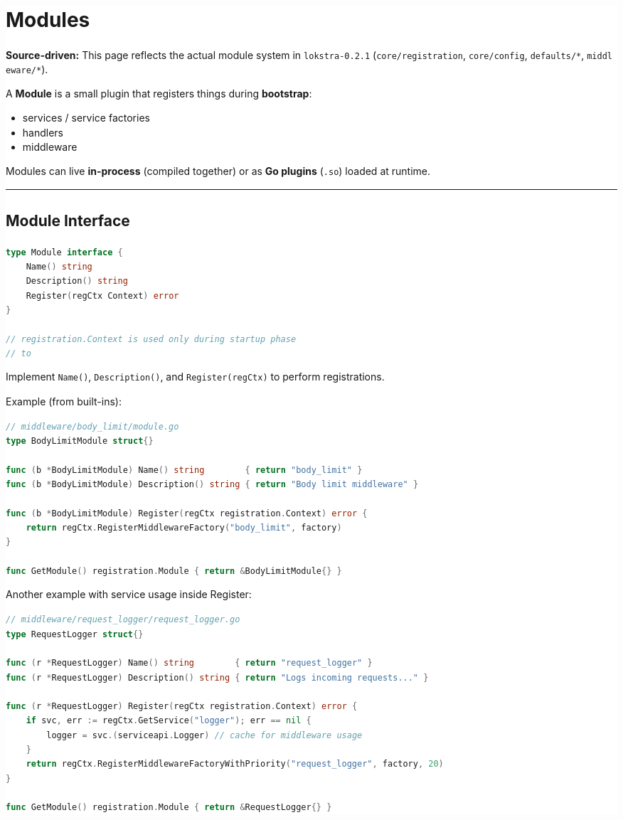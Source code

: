 
# Modules

**Source-driven:** This page reflects the actual module system in `lokstra-0.2.1` (`core/registration`, `core/config`, `defaults/*`, `middleware/*`).

A **Module** is a small plugin that registers things during **bootstrap**:
- services / service factories
- handlers
- middleware

Modules can live **in-process** (compiled together) or as **Go plugins** (`.so`) loaded at runtime.

---

## Module Interface

```go
type Module interface {
	Name() string
	Description() string
	Register(regCtx Context) error
}

// registration.Context is used only during startup phase
// to
```

Implement `Name()`, `Description()`, and `Register(regCtx)` to perform registrations.

Example (from built-ins):
```go
// middleware/body_limit/module.go
type BodyLimitModule struct{}

func (b *BodyLimitModule) Name() string        { return "body_limit" }
func (b *BodyLimitModule) Description() string { return "Body limit middleware" }

func (b *BodyLimitModule) Register(regCtx registration.Context) error {
    return regCtx.RegisterMiddlewareFactory("body_limit", factory)
}

func GetModule() registration.Module { return &BodyLimitModule{} }
```

Another example with service usage inside Register:
```go
// middleware/request_logger/request_logger.go
type RequestLogger struct{}

func (r *RequestLogger) Name() string        { return "request_logger" }
func (r *RequestLogger) Description() string { return "Logs incoming requests..." }

func (r *RequestLogger) Register(regCtx registration.Context) error {
    if svc, err := regCtx.GetService("logger"); err == nil {
        logger = svc.(serviceapi.Logger) // cache for middleware usage
    }
    return regCtx.RegisterMiddlewareFactoryWithPriority("request_logger", factory, 20)
}

func GetModule() registration.Module { return &RequestLogger{} }
```
